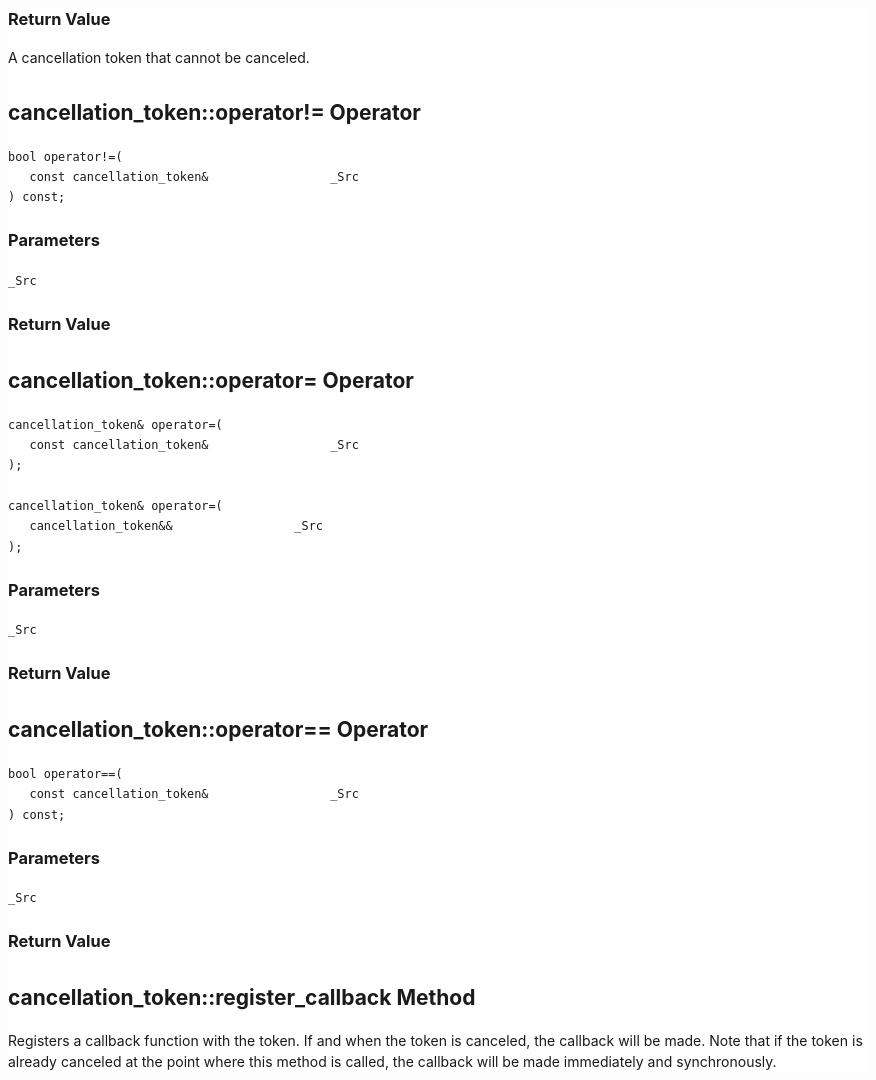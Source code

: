 ### Return Value  
 A cancellation token that cannot be canceled.  
  
##  <a name="cancellation_token__operator_neq_operator"></a>  cancellation_token::operator!= Operator  
  
```  
bool operator!=(  
   const cancellation_token&                 _Src  
) const;  
```  
  
### Parameters  
 `_Src`  
  
### Return Value  
  
##  <a name="cancellation_token__operator_eq_operator"></a>  cancellation_token::operator= Operator  
  
```  
cancellation_token& operator=(  
   const cancellation_token&                 _Src  
);  
  
cancellation_token& operator=(  
   cancellation_token&&                 _Src  
);  
```  
  
### Parameters  
 `_Src`  
  
### Return Value  
  
##  <a name="cancellation_token__operator_eq_eq_operator"></a>  cancellation_token::operator== Operator  
  
```  
bool operator==(  
   const cancellation_token&                 _Src  
) const;  
```  
  
### Parameters  
 `_Src`  
  
### Return Value  
  
##  <a name="cancellation_token__register_callback_method"></a>  cancellation_token::register_callback Method  
 Registers a callback function with the token. If and when the token is canceled, the callback will be made. Note that if the token is already canceled at the point where this method is called, the callback will be made immediately and synchronously.  
  